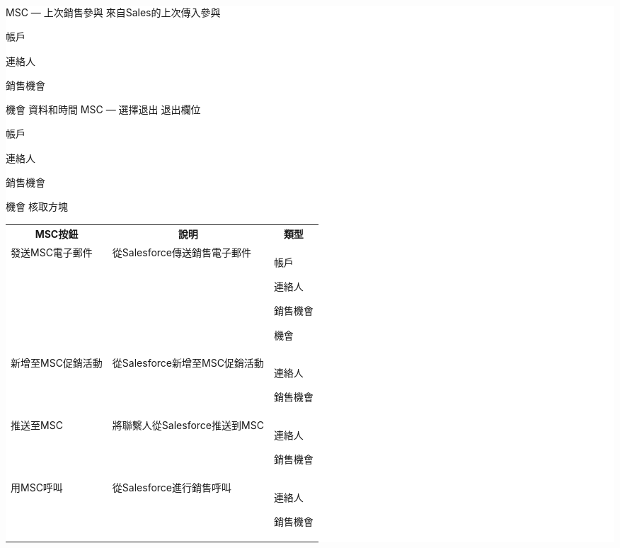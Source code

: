  <tr>
  <td>MSC — 上次銷售參與</td>
  <td>來自Sales的上次傳入參與</td>
  <td>
  <p>帳戶
  <p>連絡人
  <p>銷售機會
  <p>機會</td>
  <td>資料和時間</td>
 </tr>
 <tr>
  <td>MSC — 選擇退出</td>
  <td>退出欄位</td>
  <td>
  <p>帳戶 
  <p>連絡人 
  <p>銷售機會 
  <p>機會</td>
  <td>核取方塊</td>
 </tr>
</table>

<table>
 <tr>
  <th>MSC按鈕</th>
  <th>說明</th>
  <th>類型</th>
 </tr>
 <tr>
  <td>發送MSC電子郵件</td>
  <td>從Salesforce傳送銷售電子郵件</td>
  <td>
  <p>帳戶 
  <p>連絡人 
  <p>銷售機會 
  <p>機會</td>
 </tr>
 <tr>
  <td>新增至MSC促銷活動</td>
  <td>從Salesforce新增至MSC促銷活動</td>
  <td>
  <p>連絡人
  <p>銷售機會</td>
 </tr>
 <tr>
  <td>推送至MSC</td>
  <td>將聯繫人從Salesforce推送到MSC</td>
  <td>
  <p>連絡人
  <p>銷售機會</td>
 </tr>
 <tr>
  <td>用MSC呼叫</td>
  <td>從Salesforce進行銷售呼叫</td>
  <td>
  <p>連絡人
  <p>銷售機會</td>
 </tr>
</table>
